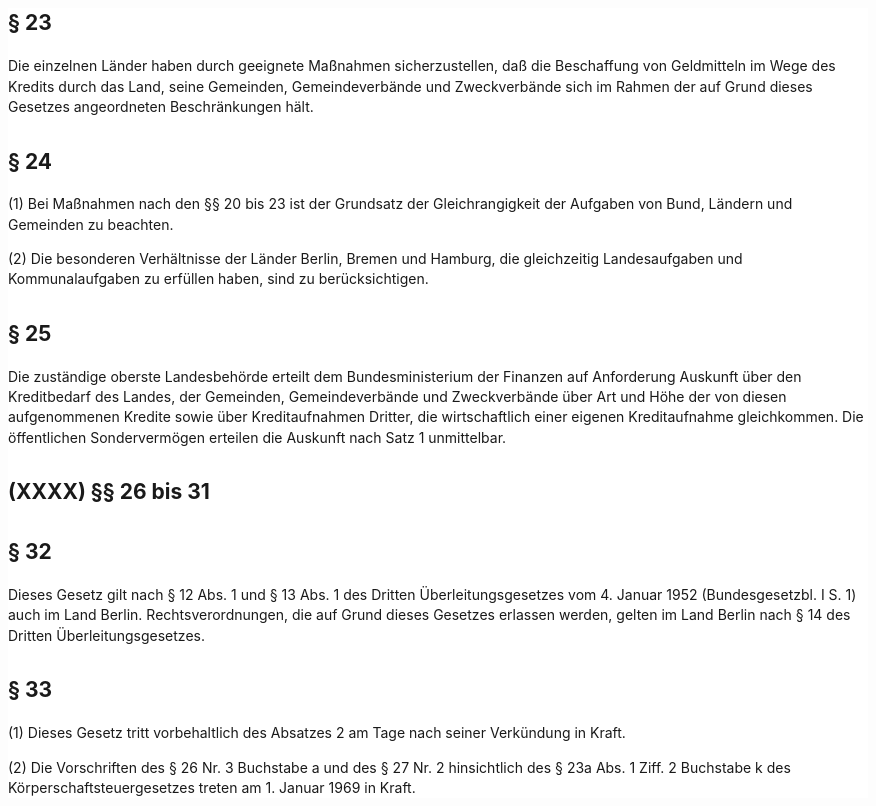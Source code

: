 
## § 23

Die einzelnen Länder haben durch geeignete Maßnahmen sicherzustellen,
daß die Beschaffung von Geldmitteln im Wege des Kredits durch das
Land, seine Gemeinden, Gemeindeverbände und Zweckverbände sich im
Rahmen der auf Grund dieses Gesetzes angeordneten Beschränkungen hält.


## § 24

(1) Bei Maßnahmen nach den §§ 20 bis 23 ist der Grundsatz der
Gleichrangigkeit der Aufgaben von Bund, Ländern und Gemeinden zu
beachten.

(2) Die besonderen Verhältnisse der Länder Berlin, Bremen und Hamburg,
die gleichzeitig Landesaufgaben und Kommunalaufgaben zu erfüllen
haben, sind zu berücksichtigen.


## § 25

Die zuständige oberste Landesbehörde erteilt dem Bundesministerium der
Finanzen auf Anforderung Auskunft über den Kreditbedarf des Landes,
der Gemeinden, Gemeindeverbände und Zweckverbände über Art und Höhe
der von diesen aufgenommenen Kredite sowie über Kreditaufnahmen
Dritter, die wirtschaftlich einer eigenen Kreditaufnahme gleichkommen.
Die öffentlichen Sondervermögen erteilen die Auskunft nach Satz 1
unmittelbar.


## (XXXX) §§ 26 bis 31



## § 32

Dieses Gesetz gilt nach § 12 Abs. 1 und § 13 Abs. 1 des Dritten
Überleitungsgesetzes vom 4. Januar 1952 (Bundesgesetzbl. I S. 1) auch
im Land Berlin. Rechtsverordnungen, die auf Grund dieses Gesetzes
erlassen werden, gelten im Land Berlin nach § 14 des Dritten
Überleitungsgesetzes.


## § 33

(1) Dieses Gesetz tritt vorbehaltlich des Absatzes 2 am Tage nach
seiner Verkündung in Kraft.

(2) Die Vorschriften des § 26 Nr. 3 Buchstabe a und des § 27 Nr. 2
hinsichtlich des § 23a Abs. 1 Ziff. 2 Buchstabe k des
Körperschaftsteuergesetzes treten am 1. Januar 1969 in Kraft.

